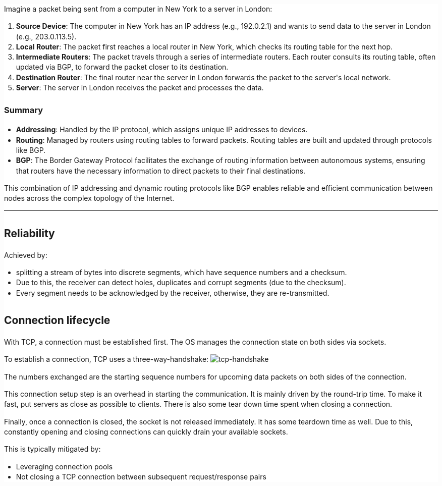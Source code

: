 Imagine a packet being sent from a computer in New York to a server in London:

1. **Source Device**: The computer in New York has an IP address (e.g., 192.0.2.1) and wants to send data to the server in London (e.g., 203.0.113.5).
2. **Local Router**: The packet first reaches a local router in New York, which checks its routing table for the next hop.
3. **Intermediate Routers**: The packet travels through a series of intermediate routers. Each router consults its routing table, often updated via BGP, to forward the packet closer to its destination.
4. **Destination Router**: The final router near the server in London forwards the packet to the server's local network.
5. **Server**: The server in London receives the packet and processes the data.

### Summary

- **Addressing**: Handled by the IP protocol, which assigns unique IP addresses to devices.
- **Routing**: Managed by routers using routing tables to forward packets. Routing tables are built and updated through protocols like BGP.
- **BGP**: The Border Gateway Protocol facilitates the exchange of routing information between autonomous systems, ensuring that routers have the necessary information to direct packets to their final destinations.

This combination of IP addressing and dynamic routing protocols like BGP enables reliable and efficient communication between nodes across the complex topology of the Internet.

---

## Reliability
Achieved by:
 * splitting a stream of bytes into discrete segments, which have sequence numbers and a checksum.
 * Due to this, the receiver can detect holes, duplicates and corrupt segments (due to the checksum).
 * Every segment needs to be acknowledged by the receiver, otherwise, they are re-transmitted.

## Connection lifecycle
With TCP, a connection must be established first. The OS manages the connection state on both sides via sockets.

To establish a connection, TCP uses a three-way-handshake:
![tcp-handshake](images/tcp-handshake.png)

The numbers exchanged are the starting sequence numbers for upcoming data packets on both sides of the connection.

This connection setup step is an overhead in starting the communication. It is mainly driven by the round-trip time. To make it fast, put servers as close as possible to clients.
There is also some tear down time spent when closing a connection.

Finally, once a connection is closed, the socket is not released immediately. It has some teardown time as well.
Due to this, constantly opening and closing connections can quickly drain your available sockets.

This is typically mitigated by:
 * Leveraging connection pools
 * Not closing a TCP connection between subsequent request/response pairs
